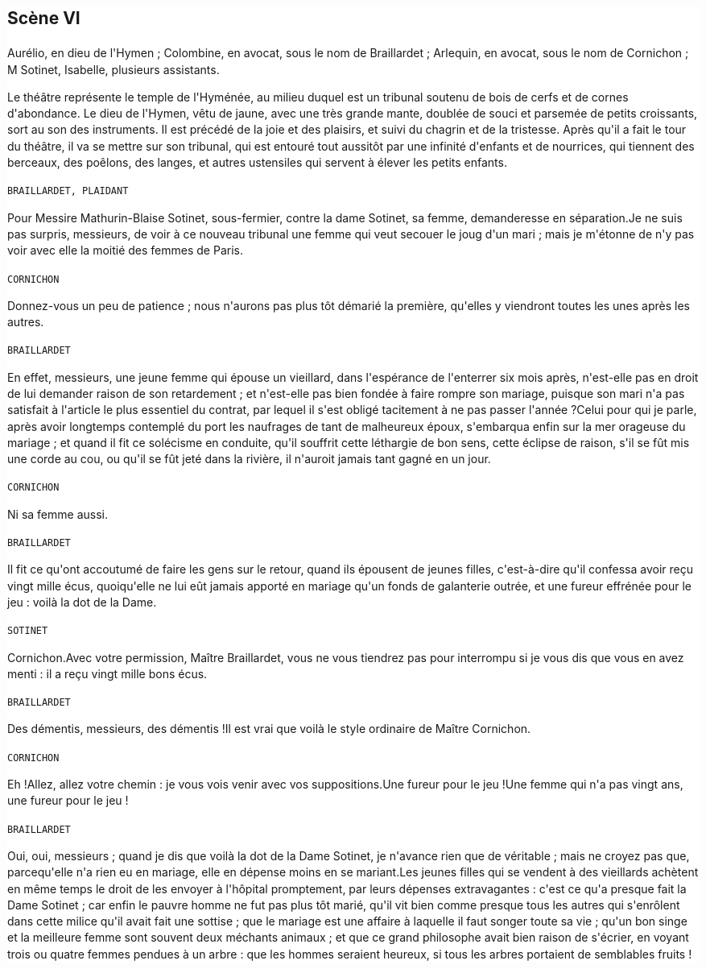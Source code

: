 
## Scène VI
Aurélio, en dieu de l'Hymen ; Colombine, en avocat, sous le nom de Braillardet ; Arlequin, en avocat, sous le nom de Cornichon ; M Sotinet, Isabelle, plusieurs assistants.

Le théâtre représente le temple de l'Hyménée, au milieu duquel est un tribunal soutenu de bois de cerfs et de cornes d'abondance. Le dieu de l'Hymen, vêtu de jaune, avec une très grande mante, doublée de souci et parsemée de petits croissants, sort au son des instruments. Il est précédé de la joie et des plaisirs, et suivi du chagrin et de la tristesse. Après qu'il a fait le tour du théâtre, il va se mettre sur son tribunal, qui est entouré tout aussitôt par une infinité d'enfants et de nourrices, qui tiennent des berceaux, des poêlons, des langes, et autres ustensiles qui servent à élever les petits enfants.


    BRAILLARDET, PLAIDANT
Pour Messire Mathurin-Blaise Sotinet, sous-fermier, contre la dame Sotinet, sa femme, demanderesse en séparation.Je ne suis pas surpris, messieurs, de voir à ce nouveau tribunal une femme qui veut secouer le joug d'un mari ; mais je m'étonne de n'y pas voir avec elle la moitié des femmes de Paris.

    CORNICHON
Donnez-vous un peu de patience ; nous n'aurons pas plus tôt démarié la première, qu'elles y viendront toutes les unes après les autres.

    BRAILLARDET
En effet, messieurs, une jeune femme qui épouse un vieillard, dans l'espérance de l'enterrer six mois après, n'est-elle pas en droit de lui demander raison de son retardement ; et n'est-elle pas bien fondée à faire rompre son mariage, puisque son mari n'a pas satisfait à l'article le plus essentiel du contrat, par lequel il s'est obligé tacitement à ne pas passer l'année ?Celui pour qui je parle, après avoir longtemps contemplé du port les naufrages de tant de malheureux époux, s'embarqua enfin sur la mer orageuse du mariage ; et quand il fit ce solécisme en conduite, qu'il souffrit cette léthargie de bon sens, cette éclipse de raison, s'il se fût mis une corde au cou, ou qu'il se fût jeté dans la rivière, il n'auroit jamais tant gagné en un jour.

    CORNICHON
Ni sa femme aussi.

    BRAILLARDET
Il fit ce qu'ont accoutumé de faire les gens sur le retour, quand ils épousent de jeunes filles, c'est-à-dire qu'il confessa avoir reçu vingt mille écus, quoiqu'elle ne lui eût jamais apporté en mariage qu'un fonds de galanterie outrée, et une fureur effrénée pour le jeu : voilà la dot de la Dame.

    SOTINET
Cornichon.Avec votre permission, Maître Braillardet, vous ne vous tiendrez pas pour interrompu si je vous dis que vous en avez menti : il a reçu vingt mille bons écus.

    BRAILLARDET
Des démentis, messieurs, des démentis !Il est vrai que voilà le style ordinaire de Maître Cornichon.

    CORNICHON
Eh !Allez, allez votre chemin : je vous vois venir avec vos suppositions.Une fureur pour le jeu !Une femme qui n'a pas vingt ans, une fureur pour le jeu !

    BRAILLARDET
Oui, oui, messieurs ; quand je dis que voilà la dot de la Dame Sotinet, je n'avance rien que de véritable ; mais ne croyez pas que, parcequ'elle n'a rien eu en mariage, elle en dépense moins en se mariant.Les jeunes filles qui se vendent à des vieillards achètent en même temps le droit de les envoyer à l'hôpital promptement, par leurs dépenses extravagantes : c'est ce qu'a presque fait la Dame Sotinet ; car enfin le pauvre homme ne fut pas plus tôt marié, qu'il vit bien comme presque tous les autres qui s'enrôlent dans cette milice qu'il avait fait une sottise ; que le mariage est une affaire à laquelle il faut songer toute sa vie ; qu'un bon singe et la meilleure femme sont souvent deux méchants animaux ; et que ce grand philosophe avait bien raison de s'écrier, en voyant trois ou quatre femmes pendues à un arbre : que les hommes seraient heureux, si tous les arbres portaient de semblables fruits !
